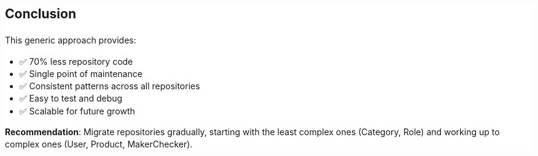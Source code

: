 ## Conclusion

This generic approach provides:
- ✅ 70% less repository code
- ✅ Single point of maintenance
- ✅ Consistent patterns across all repositories
- ✅ Easy to test and debug
- ✅ Scalable for future growth

**Recommendation**: Migrate repositories gradually, starting with the least complex ones (Category, Role) and working up to complex ones (User, Product, MakerChecker).
